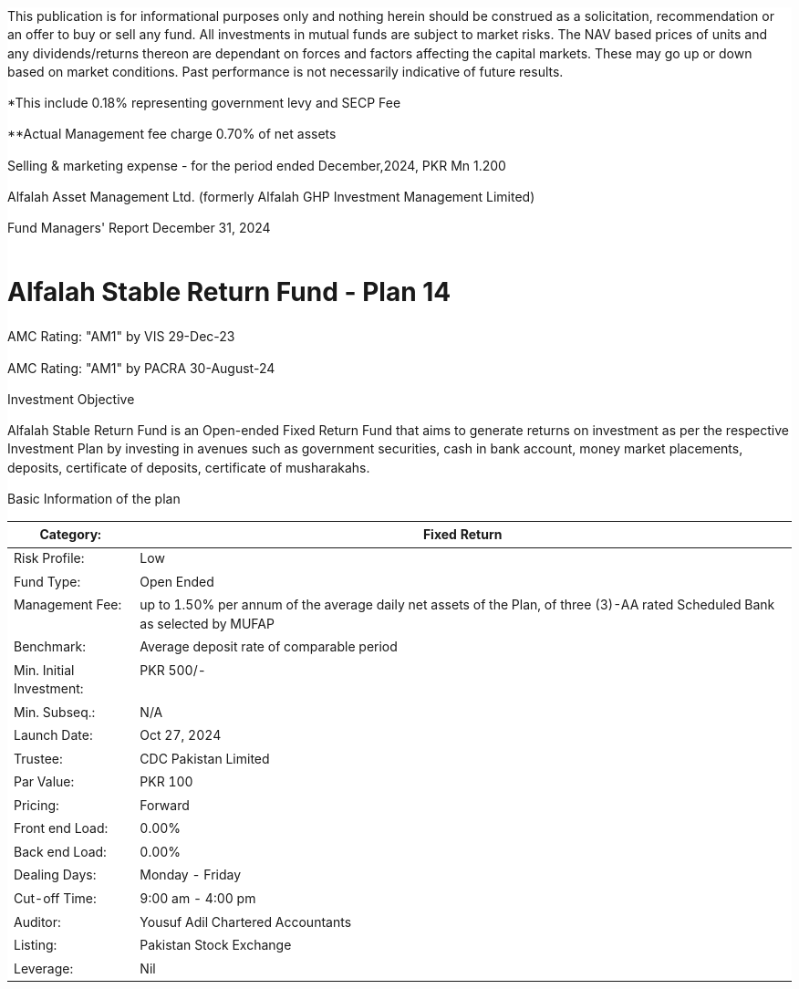 This publication is for informational purposes only and nothing herein should be construed as a solicitation, recommendation or an offer to buy or sell any fund. All investments in mutual funds are subject to market risks. The NAV based prices of units and any dividends/returns thereon are dependant on forces and factors affecting the capital markets. These may go up or down based on market conditions. Past performance is not necessarily indicative of future results.

\*This include 0.18% representing government levy and SECP Fee

\*\*Actual Management fee charge 0.70% of net assets

Selling & marketing expense - for the period ended December,2024, PKR Mn 1.200

Alfalah Asset Management Ltd. (formerly Alfalah GHP Investment Management Limited)

Fund Managers' Report December 31, 2024

# Alfalah Stable Return Fund - Plan 14

AMC Rating: "AM1" by VIS 29-Dec-23

AMC Rating: "AM1" by PACRA 30-August-24

Investment Objective

Alfalah Stable Return Fund is an Open-ended Fixed Return Fund that aims to generate returns on investment as per the respective Investment Plan by investing in avenues such as government securities, cash in bank account, money market placements, deposits, certificate of deposits, certificate of musharakahs.

Basic Information of the plan

| Category:                | Fixed Return                                                                                                                 |
| ------------------------ | ---------------------------------------------------------------------------------------------------------------------------- |
| Risk Profile:            | Low                                                                                                                          |
| Fund Type:               | Open Ended                                                                                                                   |
| Management Fee:          | up to 1.50% per annum of the average daily net assets of the Plan, of three (3)-AA rated Scheduled Bank as selected by MUFAP |
| Benchmark:               | Average deposit rate of comparable period                                                                                    |
| Min. Initial Investment: | PKR 500/-                                                                                                                    |
| Min. Subseq.:            | N/A                                                                                                                          |
| Launch Date:             | Oct 27, 2024                                                                                                                 |
| Trustee:                 | CDC Pakistan Limited                                                                                                         |
| Par Value:               | PKR 100                                                                                                                      |
| Pricing:                 | Forward                                                                                                                      |
| Front end Load:          | 0.00%                                                                                                                        |
| Back end Load:           | 0.00%                                                                                                                        |
| Dealing Days:            | Monday - Friday                                                                                                              |
| Cut-off Time:            | 9:00 am - 4:00 pm                                                                                                            |
| Auditor:                 | Yousuf Adil Chartered Accountants                                                                                            |
| Listing:                 | Pakistan Stock Exchange                                                                                                      |
| Leverage:                | Nil                                                                                                                          |
